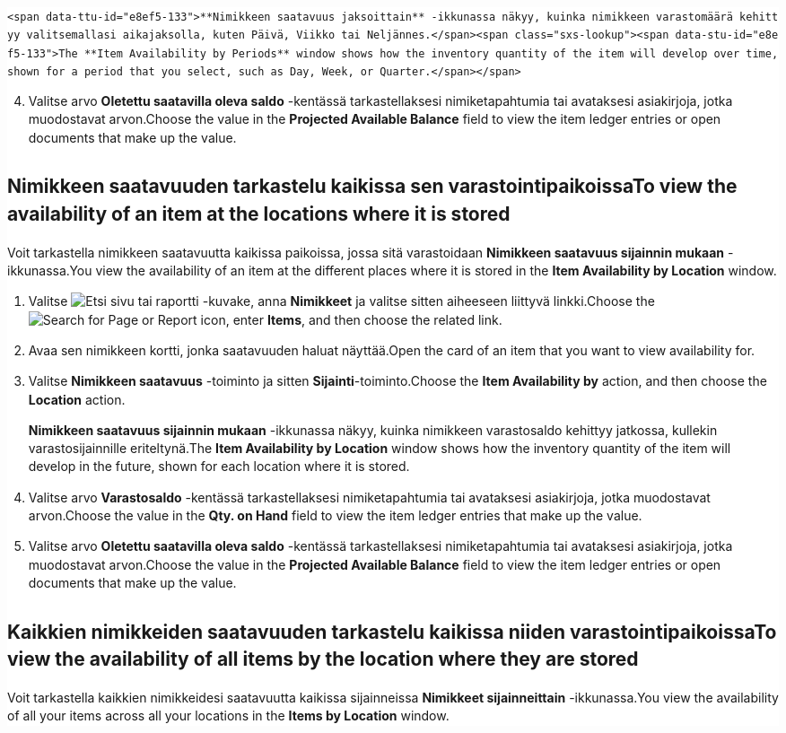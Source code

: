     <span data-ttu-id="e8ef5-133">**Nimikkeen saatavuus jaksoittain** -ikkunassa näkyy, kuinka nimikkeen varastomäärä kehittyy valitsemallasi aikajaksolla, kuten Päivä, Viikko tai Neljännes.</span><span class="sxs-lookup"><span data-stu-id="e8ef5-133">The **Item Availability by Periods** window shows how the inventory quantity of the item will develop over time, shown for a period that you select, such as Day, Week, or Quarter.</span></span>
4. <span data-ttu-id="e8ef5-134">Valitse arvo **Oletettu saatavilla oleva saldo** -kentässä tarkastellaksesi nimiketapahtumia tai avataksesi asiakirjoja, jotka muodostavat arvon.</span><span class="sxs-lookup"><span data-stu-id="e8ef5-134">Choose the value in the **Projected Available Balance** field to view the item ledger entries or open documents that make up the value.</span></span>

## <a name="to-view-the-availability-of-an-item-at-the-locations-where-it-is-stored"></a><span data-ttu-id="e8ef5-135">Nimikkeen saatavuuden tarkastelu kaikissa sen varastointipaikoissa</span><span class="sxs-lookup"><span data-stu-id="e8ef5-135">To view the availability of an item at the locations where it is stored</span></span>
<span data-ttu-id="e8ef5-136">Voit tarkastella nimikkeen saatavuutta kaikissa paikoissa, jossa sitä varastoidaan **Nimikkeen saatavuus sijainnin mukaan** -ikkunassa.</span><span class="sxs-lookup"><span data-stu-id="e8ef5-136">You view the availability of an item at the different places where it is stored in the **Item Availability by Location** window.</span></span>

1. <span data-ttu-id="e8ef5-137">Valitse ![Etsi sivu tai raportti](media/ui-search/search_small.png "Etsi sivu tai raportti -kuvake") -kuvake, anna **Nimikkeet** ja valitse sitten aiheeseen liittyvä linkki.</span><span class="sxs-lookup"><span data-stu-id="e8ef5-137">Choose the ![Search for Page or Report](media/ui-search/search_small.png "Search for Page or Report icon") icon, enter **Items**, and then choose the related link.</span></span>
2. <span data-ttu-id="e8ef5-138">Avaa sen nimikkeen kortti, jonka saatavuuden haluat näyttää.</span><span class="sxs-lookup"><span data-stu-id="e8ef5-138">Open the card of an item that you want to view availability for.</span></span>
3. <span data-ttu-id="e8ef5-139">Valitse **Nimikkeen saatavuus** -toiminto ja sitten **Sijainti**-toiminto.</span><span class="sxs-lookup"><span data-stu-id="e8ef5-139">Choose the **Item Availability by** action, and then choose the **Location** action.</span></span>

    <span data-ttu-id="e8ef5-140">**Nimikkeen saatavuus sijainnin mukaan** -ikkunassa näkyy, kuinka nimikkeen varastosaldo kehittyy jatkossa, kullekin varastosijainnille eriteltynä.</span><span class="sxs-lookup"><span data-stu-id="e8ef5-140">The **Item Availability by Location** window shows how the inventory quantity of the item will develop in the future, shown for each location where it is stored.</span></span>
4. <span data-ttu-id="e8ef5-141">Valitse arvo **Varastosaldo** -kentässä tarkastellaksesi nimiketapahtumia tai avataksesi asiakirjoja, jotka muodostavat arvon.</span><span class="sxs-lookup"><span data-stu-id="e8ef5-141">Choose the value in the **Qty. on Hand** field to view the item ledger entries that make up the value.</span></span>
5. <span data-ttu-id="e8ef5-142">Valitse arvo **Oletettu saatavilla oleva saldo** -kentässä tarkastellaksesi nimiketapahtumia tai avataksesi asiakirjoja, jotka muodostavat arvon.</span><span class="sxs-lookup"><span data-stu-id="e8ef5-142">Choose the value in the **Projected Available Balance** field to view the item ledger entries or open documents that make up the value.</span></span>

## <a name="to-view-the-availability-of-all-items-by-the-location-where-they-are-stored"></a><span data-ttu-id="e8ef5-143">Kaikkien nimikkeiden saatavuuden tarkastelu kaikissa niiden varastointipaikoissa</span><span class="sxs-lookup"><span data-stu-id="e8ef5-143">To view the availability of all items by the location where they are stored</span></span>
<span data-ttu-id="e8ef5-144">Voit tarkastella kaikkien nimikkeidesi saatavuutta kaikissa sijainneissa **Nimikkeet sijainneittain** -ikkunassa.</span><span class="sxs-lookup"><span data-stu-id="e8ef5-144">You view the availability of all your items across all your locations in the **Items by Location** window.</span></span>
